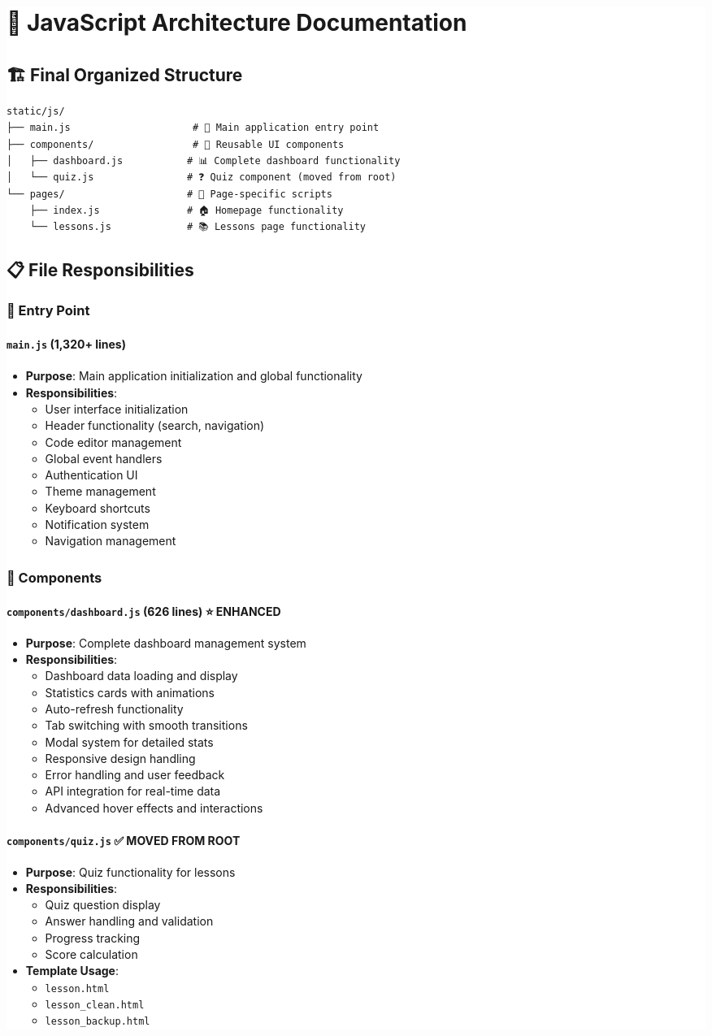 # 📁 JavaScript Architecture Documentation

## 🏗️ **Final Organized Structure**

```
static/js/
├── main.js                     # 🎯 Main application entry point
├── components/                 # 🔧 Reusable UI components
│   ├── dashboard.js           # 📊 Complete dashboard functionality
│   └── quiz.js                # ❓ Quiz component (moved from root)
└── pages/                     # 📄 Page-specific scripts
    ├── index.js               # 🏠 Homepage functionality
    └── lessons.js             # 📚 Lessons page functionality
```

## 📋 **File Responsibilities**

### **🎯 Entry Point**
#### `main.js` (1,320+ lines)
- **Purpose**: Main application initialization and global functionality
- **Responsibilities**:
  - User interface initialization
  - Header functionality (search, navigation)
  - Code editor management
  - Global event handlers
  - Authentication UI
  - Theme management
  - Keyboard shortcuts
  - Notification system
  - Navigation management

### **🔧 Components**
#### `components/dashboard.js` (626 lines) ⭐ **ENHANCED**
- **Purpose**: Complete dashboard management system
- **Responsibilities**:
  - Dashboard data loading and display
  - Statistics cards with animations
  - Auto-refresh functionality
  - Tab switching with smooth transitions
  - Modal system for detailed stats
  - Responsive design handling
  - Error handling and user feedback
  - API integration for real-time data
  - Advanced hover effects and interactions

#### `components/quiz.js` ✅ **MOVED FROM ROOT**
- **Purpose**: Quiz functionality for lessons
- **Responsibilities**:
  - Quiz question display
  - Answer handling and validation
  - Progress tracking
  - Score calculation
- **Template Usage**: 
  - `lesson.html`
  - `lesson_clean.html` 
  - `lesson_backup.html`
